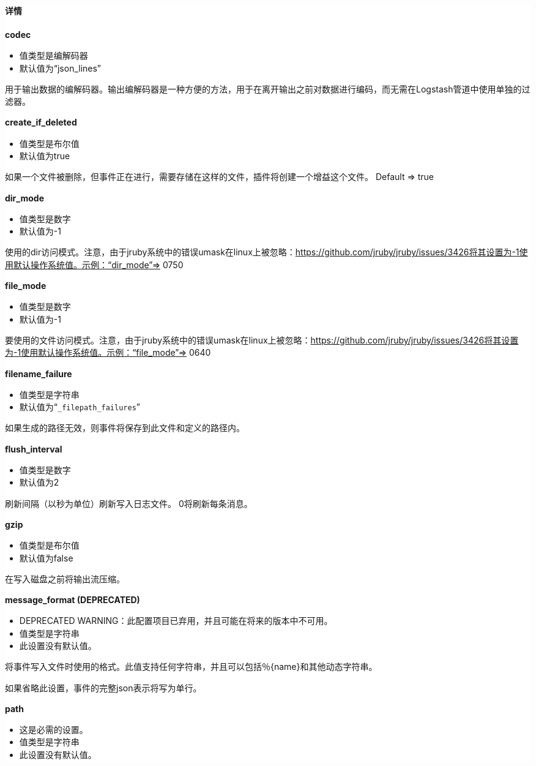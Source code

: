 
#### 详情
**codec**
- 值类型是编解码器
- 默认值为“json_lines”

用于输出数据的编解码器。输出编解码器是一种方便的方法，用于在离开输出之前对数据进行编码，而无需在Logstash管道中使用单独的过滤器。

**create_if_deleted**
- 值类型是布尔值
- 默认值为true

如果一个文件被删除，但事件正在进行，需要存储在这样的文件，插件将创建一个增益这个文件。 Default ⇒ true

**dir_mode**
- 值类型是数字
- 默认值为-1

使用的dir访问模式。注意，由于jruby系统中的错误umask在linux上被忽略：https://github.com/jruby/jruby/issues/3426将其设置为-1使用默认操作系统值。示例：“dir_mode”=> 0750

**file_mode**
- 值类型是数字
- 默认值为-1

要使用的文件访问模式。注意，由于jruby系统中的错误umask在linux上被忽略：https://github.com/jruby/jruby/issues/3426将其设置为-1使用默认操作系统值。示例：“file_mode”=> 0640

**filename_failure**
- 值类型是字符串
- 默认值为“`_filepath_failures`”

如果生成的路径无效，则事件将保存到此文件和定义的路径内。

**flush_interval**
- 值类型是数字
- 默认值为2

刷新间隔（以秒为单位）刷新写入日志文件。 0将刷新每条消息。

**gzip**
- 值类型是布尔值
- 默认值为false

在写入磁盘之前将输出流压缩。

**message_format (DEPRECATED)**
- DEPRECATED WARNING：此配置项目已弃用，并且可能在将来的版本中不可用。
- 值类型是字符串
- 此设置没有默认值。

将事件写入文件时使用的格式。此值支持任何字符串，并且可以包括％{name}和其他动态字符串。

如果省略此设置，事件的完整json表示将写为单行。

**path**
- 这是必需的设置。
- 值类型是字符串
- 此设置没有默认值。
